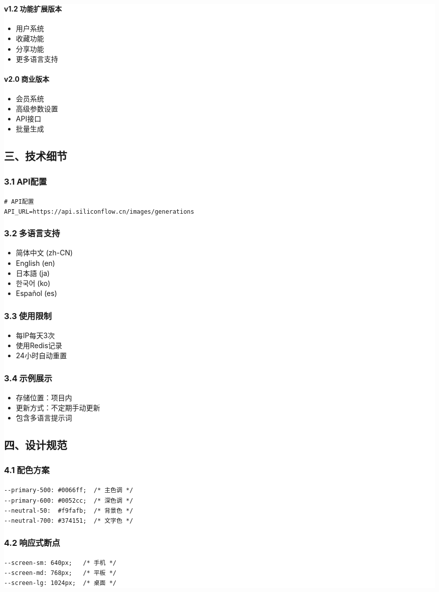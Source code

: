 #### v1.2 功能扩展版本
- 用户系统
- 收藏功能
- 分享功能
- 更多语言支持

#### v2.0 商业版本
- 会员系统
- 高级参数设置
- API接口
- 批量生成

## 三、技术细节

### 3.1 API配置
```
# API配置
API_URL=https://api.siliconflow.cn/images/generations
```

### 3.2 多语言支持
- 简体中文 (zh-CN)
- English (en)
- 日本語 (ja)
- 한국어 (ko)
- Español (es)

### 3.3 使用限制
- 每IP每天3次
- 使用Redis记录
- 24小时自动重置

### 3.4 示例展示
- 存储位置：项目内
- 更新方式：不定期手动更新
- 包含多语言提示词

## 四、设计规范

### 4.1 配色方案
```
--primary-500: #0066ff;  /* 主色调 */
--primary-600: #0052cc;  /* 深色调 */
--neutral-50:  #f9fafb;  /* 背景色 */
--neutral-700: #374151;  /* 文字色 */
```

### 4.2 响应式断点
```
--screen-sm: 640px;   /* 手机 */
--screen-md: 768px;   /* 平板 */
--screen-lg: 1024px;  /* 桌面 */
```
